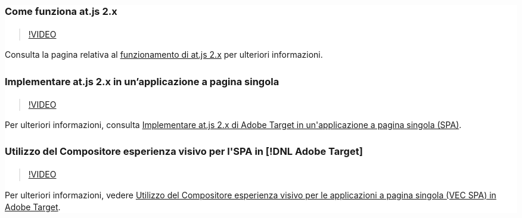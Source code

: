 ### Come funziona at.js 2.x

>[!VIDEO](https://video.tv.adobe.com/v/26250/?quality=12)

Consulta la pagina relativa al [funzionamento di at.js 2.x](https://experienceleague.adobe.com/docs/target-learn/tutorials/implementation/understanding-how-atjs-20-works.html?lang=it) per ulteriori informazioni.

### Implementare at.js 2.x in un’applicazione a pagina singola

>[!VIDEO](https://video.tv.adobe.com/v/328136/?quality=12&captions=ita)

Per ulteriori informazioni, consulta [Implementare at.js 2.x di Adobe Target in un&#39;applicazione a pagina singola (SPA)](https://experienceleague.adobe.com/docs/target-learn/tutorials/experiences/use-the-visual-experience-composer-for-single-page-applications.html?lang=it).

### Utilizzo del Compositore esperienza visivo per l&#39;SPA in [!DNL Adobe Target]

>[!VIDEO](https://video.tv.adobe.com/v/328139/?quality=12&captions=ita)

Per ulteriori informazioni, vedere [Utilizzo del Compositore esperienza visivo per le applicazioni a pagina singola (VEC SPA) in Adobe Target](https://experienceleague.adobe.com/docs/target-learn/tutorials/experiences/use-the-visual-experience-composer-for-single-page-applications.html?lang=it).
